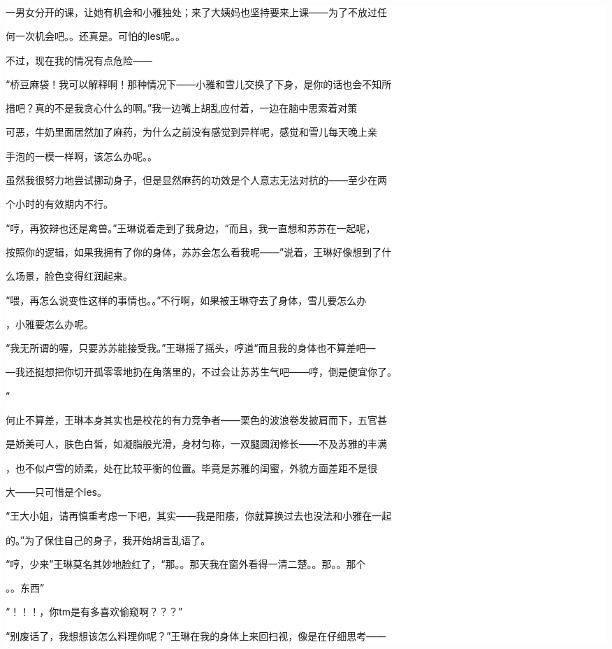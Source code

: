 一男女分开的课，让她有机会和小雅独处；来了大姨妈也坚持要来上课——为了不放过任

何一次机会吧。。还真是。可怕的les呢。。

不过，现在我的情况有点危险——



“桥豆麻袋！我可以解释啊！那种情况下——小雅和雪儿交换了下身，是你的话也会不知所

措吧？真的不是我贪心什么的啊。”我一边嘴上胡乱应付着，一边在脑中思索着对策



可恶，牛奶里面居然加了麻药，为什么之前没有感觉到异样呢，感觉和雪儿每天晚上亲

手泡的一模一样啊，该怎么办呢。。



虽然我很努力地尝试挪动身子，但是显然麻药的功效是个人意志无法对抗的——至少在两

个小时的有效期内不行。

“哼，再狡辩也还是禽兽。”王琳说着走到了我身边，“而且，我一直想和苏苏在一起呢，

按照你的逻辑，如果我拥有了你的身体，苏苏会怎么看我呢——”说着，王琳好像想到了什

么场景，脸色变得红润起来。



“喂，再怎么说变性这样的事情也。。”不行啊，如果被王琳夺去了身体，雪儿要怎么办

，小雅要怎么办呢。

“我无所谓的喔，只要苏苏能接受我。”王琳摇了摇头，哼道“而且我的身体也不算差吧—

—我还挺想把你切开孤零零地扔在角落里的，不过会让苏苏生气吧——哼，倒是便宜你了。

”



何止不算差，王琳本身其实也是校花的有力竞争者——栗色的波浪卷发披肩而下，五官甚

是娇美可人，肤色白皙，如凝脂般光滑，身材匀称，一双腿圆润修长——不及苏雅的丰满

，也不似卢雪的娇柔，处在比较平衡的位置。毕竟是苏雅的闺蜜，外貌方面差距不是很

大——只可惜是个les。



“王大小姐，请再慎重考虑一下吧，其实——我是阳痿，你就算换过去也没法和小雅在一起

的。”为了保住自己的身子，我开始胡言乱语了。

“哼，少来”王琳莫名其妙地脸红了，“那。。那天我在窗外看得一清二楚。。那。。那个

。。东西”



“！！！，你tm是有多喜欢偷窥啊？？？”



“别废话了，我想想该怎么料理你呢？”王琳在我的身体上来回扫视，像是在仔细思考——

